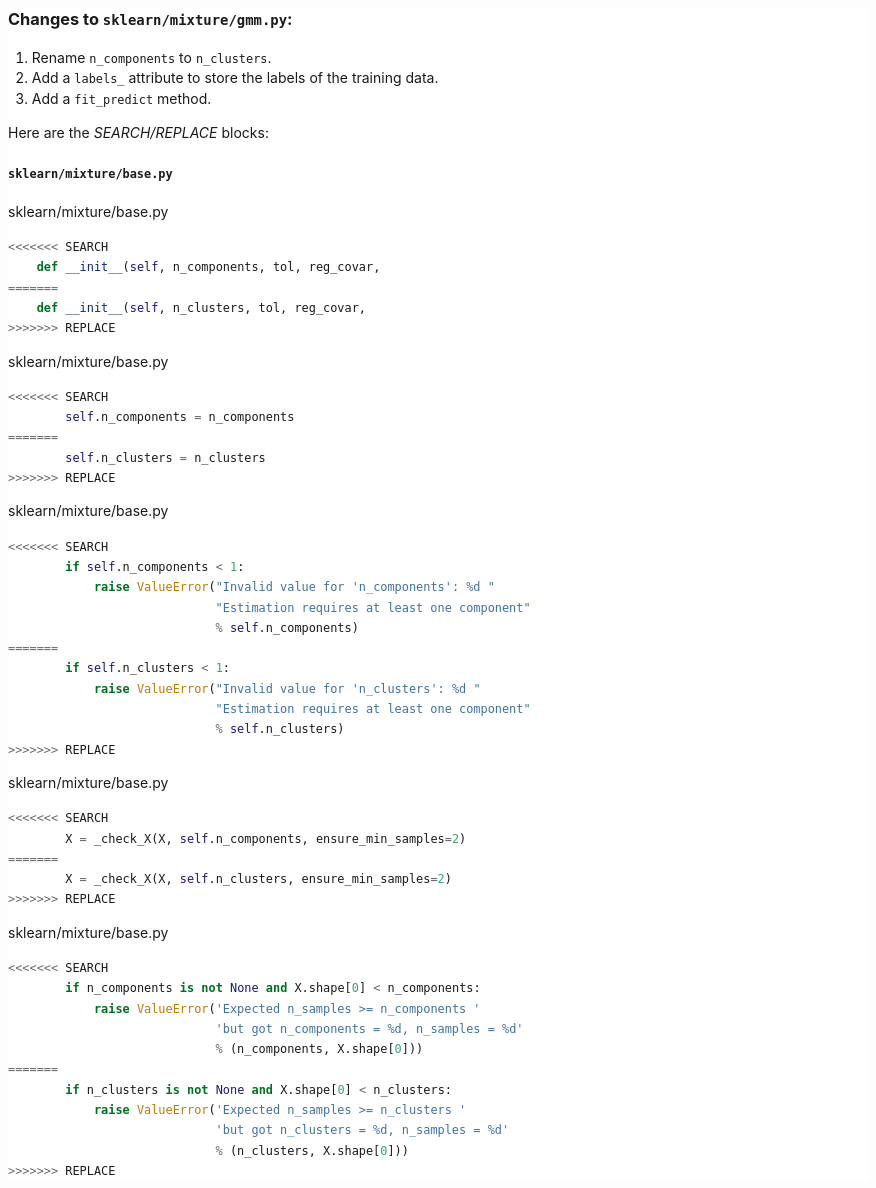 ### Changes to `sklearn/mixture/gmm.py`:
1. Rename `n_components` to `n_clusters`.
2. Add a `labels_` attribute to store the labels of the training data.
3. Add a `fit_predict` method.

Here are the *SEARCH/REPLACE* blocks:

#### `sklearn/mixture/base.py`

sklearn/mixture/base.py
```python
<<<<<<< SEARCH
    def __init__(self, n_components, tol, reg_covar,
=======
    def __init__(self, n_clusters, tol, reg_covar,
>>>>>>> REPLACE
```

sklearn/mixture/base.py
```python
<<<<<<< SEARCH
        self.n_components = n_components
=======
        self.n_clusters = n_clusters
>>>>>>> REPLACE
```

sklearn/mixture/base.py
```python
<<<<<<< SEARCH
        if self.n_components < 1:
            raise ValueError("Invalid value for 'n_components': %d "
                             "Estimation requires at least one component"
                             % self.n_components)
=======
        if self.n_clusters < 1:
            raise ValueError("Invalid value for 'n_clusters': %d "
                             "Estimation requires at least one component"
                             % self.n_clusters)
>>>>>>> REPLACE
```

sklearn/mixture/base.py
```python
<<<<<<< SEARCH
        X = _check_X(X, self.n_components, ensure_min_samples=2)
=======
        X = _check_X(X, self.n_clusters, ensure_min_samples=2)
>>>>>>> REPLACE
```

sklearn/mixture/base.py
```python
<<<<<<< SEARCH
        if n_components is not None and X.shape[0] < n_components:
            raise ValueError('Expected n_samples >= n_components '
                             'but got n_components = %d, n_samples = %d'
                             % (n_components, X.shape[0]))
=======
        if n_clusters is not None and X.shape[0] < n_clusters:
            raise ValueError('Expected n_samples >= n_clusters '
                             'but got n_clusters = %d, n_samples = %d'
                             % (n_clusters, X.shape[0]))
>>>>>>> REPLACE
```
